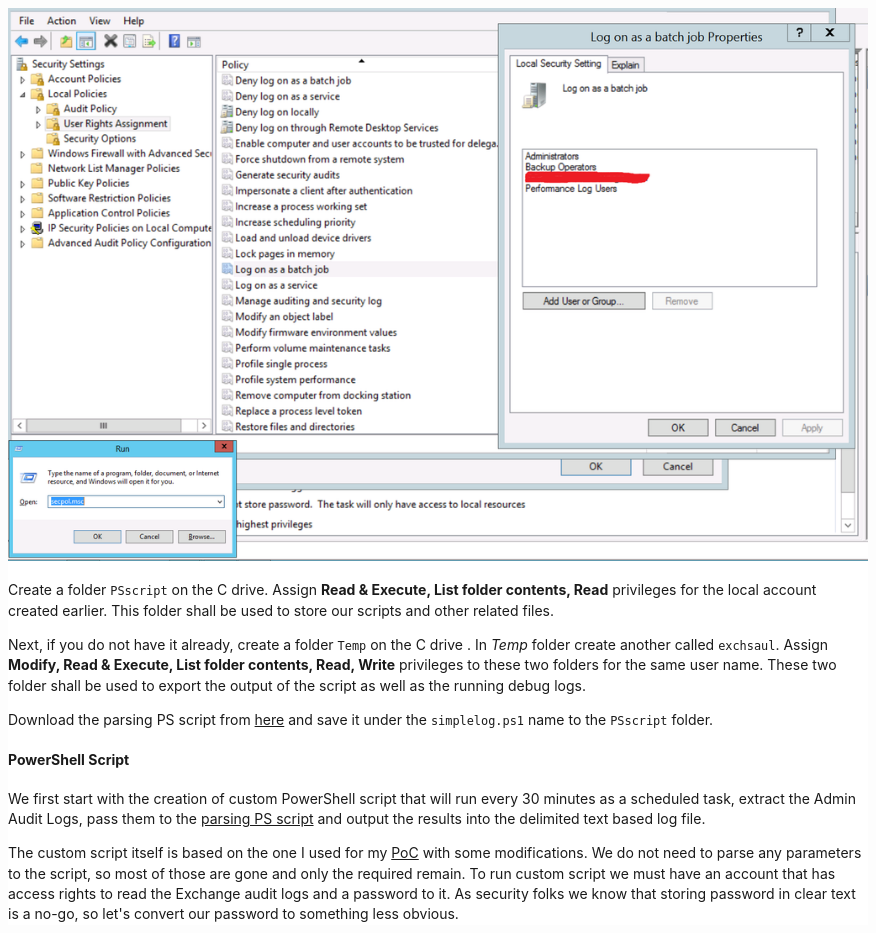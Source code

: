[![Log on as a batch job](/images/flexconn/TSched4.PNG)](/images/flexconn/TSched4.PNG "Log on as a batch job")

Create a folder `PSscript` on the C drive. Assign **Read & Execute, List folder contents, Read** privileges for the local account created earlier. This folder shall be used to store our scripts and other related files. 

Next, if you do not have it already, create a folder `Temp` on the C drive . In *Temp* folder create another called `exchsaul`. Assign **Modify, Read & Execute, List folder contents, Read, Write** privileges to these two folders for the same user name. These two folder shall be used to export the output of the script as well as the running debug logs. 

Download the parsing PS script from [here](https://gallery.technet.microsoft.com/scriptcenter/Get-SimpleAuditLogReport-19e9e51a) and save it under the `simplelog.ps1` name to the `PSscript` folder. 

#### PowerShell Script

We first start with the creation of custom PowerShell script that will run every 30 minutes as a scheduled task, extract the Admin Audit Logs, pass them to the [parsing PS script](https://techcommunity.microsoft.com/t5/Exchange-Team-Blog/Parsing-the-Admin-Audit-Logs-with-PowerShell/ba-p/603911) and output the results into the delimited text based log file. 

The custom script itself is based on the one I used for my [PoC](http://www.ashsecurity.com/siem/exchange/arcsight%20esm/Getting-Deatiled-Admin-Log-From-Exchange-With-Custom-PS-Script) with some modifications. We do not need to parse any parameters to the script, so most of those are gone and only the required remain. To run custom script we must have an account that has access rights to read the Exchange audit logs and a password to it. As security folks we know that storing password in clear text is a no-go, so let's convert our password to something less obvious.
